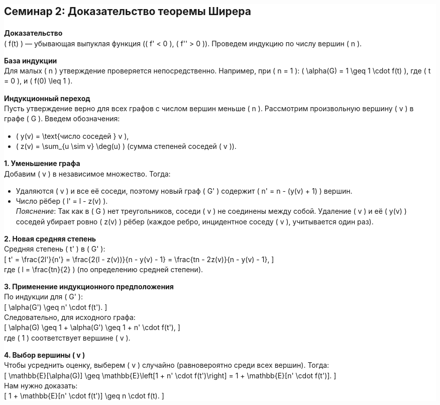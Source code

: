 ## Семинар 2: Доказательство теоремы Ширера

**Доказательство**  
\( f(t) \) — убывающая выпуклая функция (\( f' < 0 \), \( f'' > 0 \)).
Проведем индукцию по числу вершин \( n \).

**База индукции**  
Для малых \( n \) утверждение проверяется непосредственно. Например, при \( n = 1 \): \( \alpha(G) = 1 \geq 1 \cdot f(t) \), где \( t = 0 \), и \( f(0) \leq 1 \).

**Индукционный переход**  
Пусть утверждение верно для всех графов с числом вершин меньше \( n \). Рассмотрим произвольную вершину \( v \) в графе \( G \). Введем обозначения:
- \( y(v) = \text{число соседей } v \),
- \( z(v) = \sum_{u \sim v} \deg(u) \) (сумма степеней соседей \( v \)).

**1. Уменьшение графа**  
Добавим \( v \) в независимое множество. Тогда:
- Удаляются \( v \) и все её соседи, поэтому новый граф \( G' \) содержит \( n' = n - (y(v) + 1) \) вершин.
- Число рёбер \( l' = l - z(v) \).  
*Пояснение*: Так как в \( G \) нет треугольников, соседи \( v \) не соединены между собой. Удаление \( v \) и её \( y(v) \) соседей убирает ровно \( z(v) \) рёбер (каждое ребро, инцидентное соседу \( v \), учитывается один раз).

**2. Новая средняя степень**  
Средняя степень \( t' \) в \( G' \):  
\[
t' = \frac{2l'}{n'} = \frac{2(l - z(v))}{n - y(v) - 1} = \frac{tn - 2z(v)}{n - y(v) - 1},
\]  
где \( l = \frac{tn}{2} \) (по определению средней степени).

**3. Применение индукционного предположения**  
По индукции для \( G' \):  
\[
\alpha(G') \geq n' \cdot f(t').
\]  
Следовательно, для исходного графа:  
\[
\alpha(G) \geq 1 + \alpha(G') \geq 1 + n' \cdot f(t'),
\]  
где \( 1 \) соответствует вершине \( v \).

**4. Выбор вершины \( v \)**  
Чтобы усреднить оценку, выберем \( v \) случайно (равновероятно среди всех вершин). Тогда:  
\[
\mathbb{E}[\alpha(G)] \geq \mathbb{E}\left[1 + n' \cdot f(t')\right] = 1 + \mathbb{E}[n' \cdot f(t')].
\]  
Нам нужно доказать:  
\[
1 + \mathbb{E}[n' \cdot f(t')] \geq n \cdot f(t).
\]
